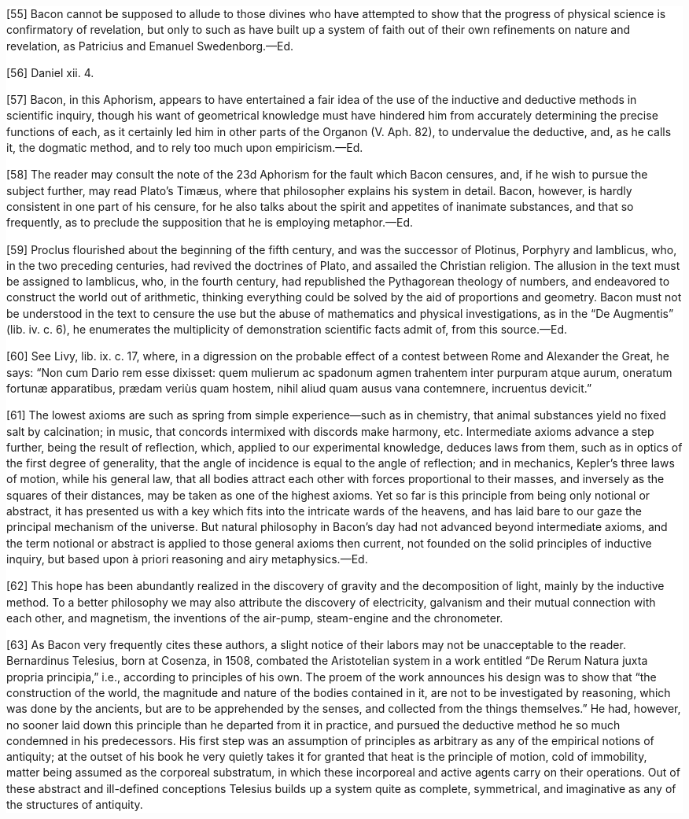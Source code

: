 [55] Bacon cannot be supposed to allude to those divines who have attempted to show that the progress of physical science is confirmatory of revelation, but only to such as have built up a system of faith out of their own refinements on nature and revelation, as Patricius and Emanuel Swedenborg.—Ed.

[56] Daniel xii. 4.

[57] Bacon, in this Aphorism, appears to have entertained a fair idea of the use of the inductive and deductive methods in scientific inquiry, though his want of geometrical knowledge must have hindered him from accurately determining the precise functions of each, as it certainly led him in other parts of the Organon (V. Aph. 82), to undervalue the deductive, and, as he calls it, the dogmatic method, and to rely too much upon empiricism.—Ed.

[58] The reader may consult the note of the 23d Aphorism for the fault which Bacon censures, and, if he wish to pursue the subject further, may read Plato’s Timæus, where that philosopher explains his system in detail. Bacon, however, is hardly consistent in one part of his censure, for he also talks about the spirit and appetites of inanimate substances, and that so frequently, as to preclude the supposition that he is employing metaphor.—Ed.

[59] Proclus flourished about the beginning of the fifth century, and was the successor of Plotinus, Porphyry and Iamblicus, who, in the two preceding centuries, had revived the doctrines of Plato, and assailed the Christian religion. The allusion in the text must be assigned to Iamblicus, who, in the fourth century, had republished the Pythagorean theology of numbers, and endeavored to construct the world out of arithmetic, thinking everything could be solved by the aid of proportions and geometry. Bacon must not be understood in the text to censure the use but the abuse of mathematics and physical investigations, as in the “De Augmentis” (lib. iv. c. 6), he enumerates the multiplicity of demonstration scientific facts admit of, from this source.—Ed.

[60] See Livy, lib. ix. c. 17, where, in a digression on the probable effect of a contest between Rome and Alexander the Great, he says: “Non cum Dario rem esse dixisset: quem mulierum ac spadonum agmen trahentem inter purpuram atque aurum, oneratum fortunæ apparatibus, prædam veriùs quam hostem, nihil aliud quam ausus vana contemnere, incruentus devicit.”

[61] The lowest axioms are such as spring from simple experience—such as in chemistry, that animal substances yield no fixed salt by calcination; in music, that concords intermixed with discords make harmony, etc. Intermediate axioms advance a step further, being the result of reflection, which, applied to our experimental knowledge, deduces laws from them, such as in optics of the first degree of generality, that the angle of incidence is equal to the angle of reflection; and in mechanics, Kepler’s three laws of motion, while his general law, that all bodies attract each other with forces proportional to their masses, and inversely as the squares of their distances, may be taken as one of the highest axioms. Yet so far is this principle from being only notional or abstract, it has presented us with a key which fits into the intricate wards of the heavens, and has laid bare to our gaze the principal mechanism of the universe. But natural philosophy in Bacon’s day had not advanced beyond intermediate axioms, and the term notional or abstract is applied to those general axioms then current, not founded on the solid principles of inductive inquiry, but based upon à priori reasoning and airy metaphysics.—Ed.

[62] This hope has been abundantly realized in the discovery of gravity and the decomposition of light, mainly by the inductive method. To a better philosophy we may also attribute the discovery of electricity, galvanism and their mutual connection with each other, and magnetism, the inventions of the air-pump, steam-engine and the chronometer.

[63] As Bacon very frequently cites these authors, a slight notice of their labors may not be unacceptable to the reader. Bernardinus Telesius, born at Cosenza, in 1508, combated the Aristotelian system in a work entitled “De Rerum Natura juxta propria principia,” i.e., according to principles of his own. The proem of the work announces his design was to show that “the construction of the world, the magnitude and nature of the bodies contained in it, are not to be investigated by reasoning, which was done by the ancients, but are to be apprehended by the senses, and collected from the things themselves.” He had, however, no sooner laid down this principle than he departed from it in practice, and pursued the deductive method he so much condemned in his predecessors. His first step was an assumption of principles as arbitrary as any of the empirical notions of antiquity; at the outset of his book he very quietly takes it for granted that heat is the principle of motion, cold of immobility, matter being assumed as the corporeal substratum, in which these incorporeal and active agents carry on their operations. Out of these abstract and ill-defined conceptions Telesius builds up a system quite as complete, symmetrical, and imaginative as any of the structures of antiquity.
